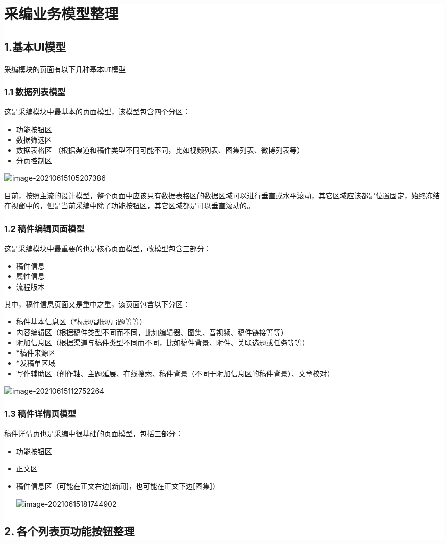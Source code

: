 # 采编业务模型整理

## 1.基本UI模型

采编模块的页面有以下几种基本`UI`模型

### 1.1 数据列表模型

这是采编模块中最基本的页面模型，该模型包含四个分区：

* 功能按钮区
* 数据筛选区
* 数据表格区 （根据渠道和稿件类型不同可能不同，比如视频列表、图集列表、微博列表等）  
* 分页控制区

![image-20210615105207386](https://cdn.jsdelivr.net/gh/hjb2722404/myimg/20210615105207.png)



目前，按照主流的设计模型，整个页面中应该只有数据表格区的数据区域可以进行垂直或水平滚动，其它区域应该都是位置固定，始终冻结在视窗中的，但是当前采编中除了功能按钮区，其它区域都是可以垂直滚动的。



### 1.2 稿件编辑页面模型

这是采编模块中最重要的也是核心页面模型，改模型包含三部分：

* 稿件信息
* 属性信息
* 流程版本

其中，稿件信息页面又是重中之重，该页面包含以下分区：

* 稿件基本信息区（*标题/副题/肩题等等）
* 内容编辑区（根据稿件类型不同而不同，比如编辑器、图集、音视频、稿件链接等等）
* 附加信息区（根据渠道与稿件类型不同而不同，比如稿件背景、附件、关联选题或任务等等）
* *稿件来源区
* *发稿单区域
* 写作辅助区（创作轴、主题延展、在线搜索、稿件背景（不同于附加信息区的稿件背景）、文章校对）

![image-20210615112752264](https://cdn.jsdelivr.net/gh/hjb2722404/myimg/20210615112752.png)

### 1.3 稿件详情页模型

稿件详情页也是采编中很基础的页面模型，包括三部分：

* 功能按钮区

* 正文区

* 稿件信息区（可能在正文右边[新闻]，也可能在正文下边[图集]）

  ![image-20210615181744902](https://cdn.jsdelivr.net/gh/hjb2722404/myimg/20210615181745.png)

## 2. 各个列表页功能按钮整理
